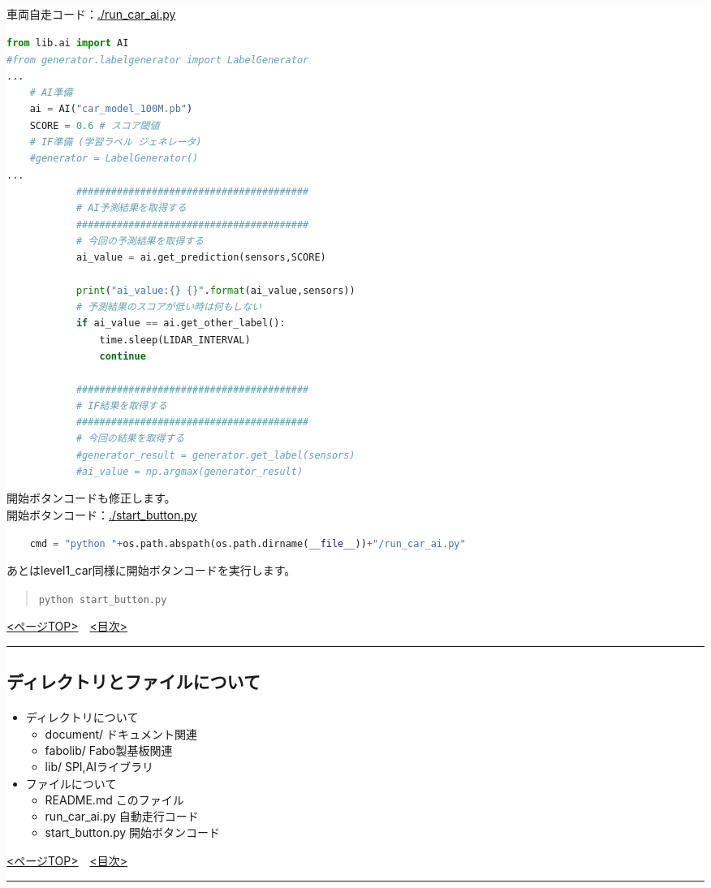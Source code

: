 車両自走コード：[./run_car_ai.py](./run_car_ai.py)<br>
```python
from lib.ai import AI
#from generator.labelgenerator import LabelGenerator
...
    # AI準備
    ai = AI("car_model_100M.pb")
    SCORE = 0.6 # スコア閾値
    # IF準備 (学習ラベル ジェネレータ)
    #generator = LabelGenerator()
...
            ########################################
            # AI予測結果を取得する
            ########################################
            # 今回の予測結果を取得する
            ai_value = ai.get_prediction(sensors,SCORE)

            print("ai_value:{} {}".format(ai_value,sensors))
            # 予測結果のスコアが低い時は何もしない
            if ai_value == ai.get_other_label():
                time.sleep(LIDAR_INTERVAL)
                continue

            ########################################
            # IF結果を取得する
            ########################################
            # 今回の結果を取得する
            #generator_result = generator.get_label(sensors)
            #ai_value = np.argmax(generator_result)
```

開始ボタンコードも修正します。<br>
開始ボタンコード：[./start_button.py](./start_button.py)
```python
    cmd = "python "+os.path.abspath(os.path.dirname(__file__))+"/run_car_ai.py"
```

あとはlevel1_car同様に開始ボタンコードを実行します。<br>
> `python start_button.py`<br>

[<ページTOP>](#top)　[<目次>](#0)
<hr>

<a name='3'>

## ディレクトリとファイルについて
* ディレクトリについて<br>
  * document/ ドキュメント関連<br>
  * fabolib/ Fabo製基板関連<br>
  * lib/ SPI,AIライブラリ<br>
* ファイルについて<br>
  * README.md このファイル<br>
  * run_car_ai.py 自動走行コード<br>
  * start_button.py 開始ボタンコード<br>

[<ページTOP>](#top)　[<目次>](#0)
<hr>
